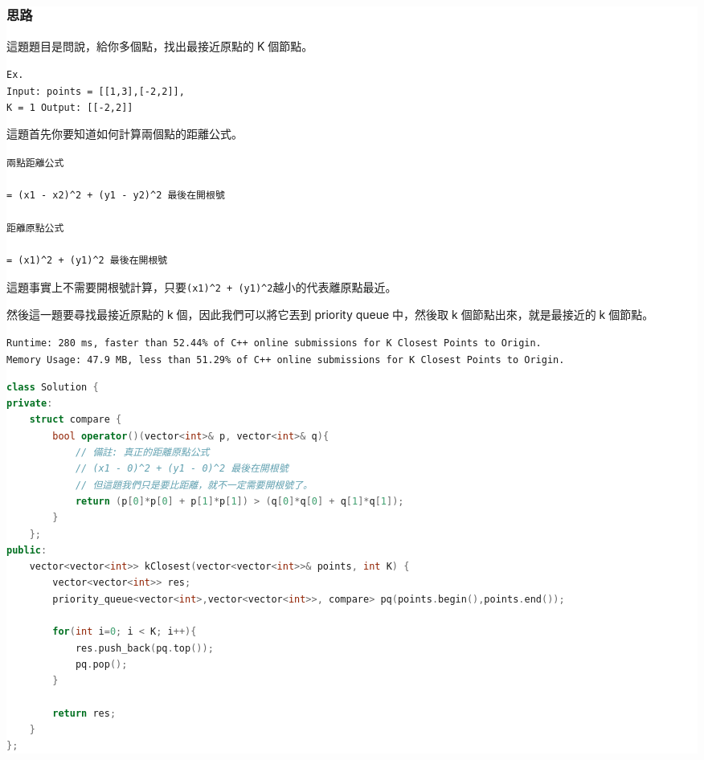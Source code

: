 ### 思路
這題題目是問說，給你多個點，找出最接近原點的 K 個節點。

```
Ex.
Input: points = [[1,3],[-2,2]], 
K = 1 Output: [[-2,2]]
```
這題首先你要知道如何計算兩個點的距離公式。

```
兩點距離公式

= (x1 - x2)^2 + (y1 - y2)^2 最後在開根號

距離原點公式

= (x1)^2 + (y1)^2 最後在開根號

```

這題事實上不需要開根號計算，只要`(x1)^2 + (y1)^2`越小的代表離原點最近。

然後這一題要尋找最接近原點的 k 個，因此我們可以將它丟到 priority queue 中，然後取 k 個節點出來，就是最接近的 k 個節點。

```
Runtime: 280 ms, faster than 52.44% of C++ online submissions for K Closest Points to Origin.
Memory Usage: 47.9 MB, less than 51.29% of C++ online submissions for K Closest Points to Origin.
```

```c++
class Solution {
private:
    struct compare {
        bool operator()(vector<int>& p, vector<int>& q){
            // 備註: 真正的距離原點公式
            // (x1 - 0)^2 + (y1 - 0)^2 最後在開根號
            // 但這題我們只是要比距離，就不一定需要開根號了。
            return (p[0]*p[0] + p[1]*p[1]) > (q[0]*q[0] + q[1]*q[1]);
        }
    };
public:
    vector<vector<int>> kClosest(vector<vector<int>>& points, int K) {
        vector<vector<int>> res;
        priority_queue<vector<int>,vector<vector<int>>, compare> pq(points.begin(),points.end());
        
        for(int i=0; i < K; i++){
            res.push_back(pq.top());
            pq.pop();
        }
        
        return res;
    }
};
```
